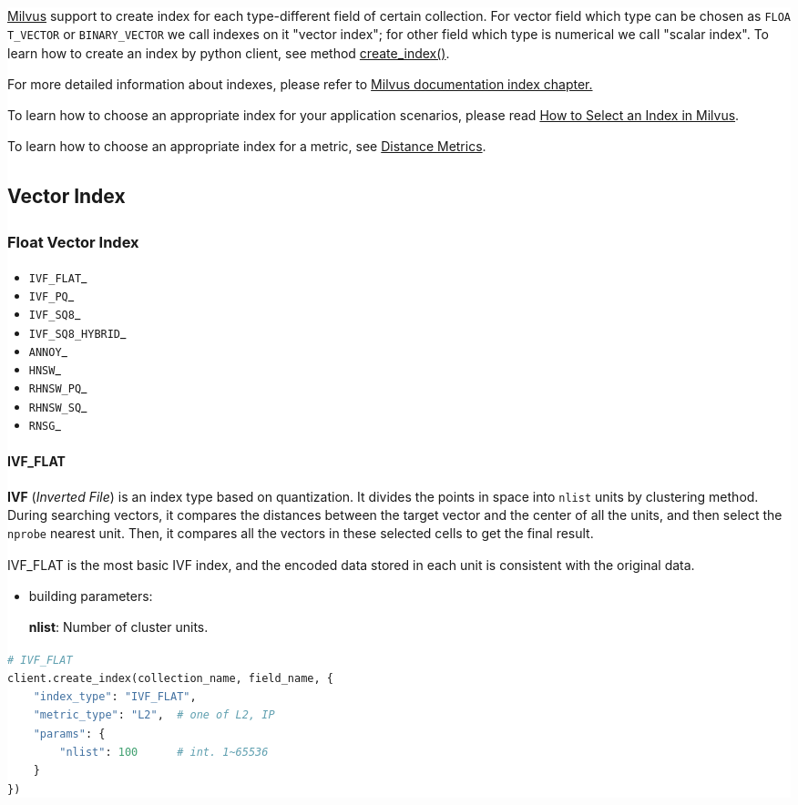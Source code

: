 
[Milvus](https://github.com/milvus-io) support to create index for each type-different field of certain collection. For
vector field which type can be chosen as ``FLOAT_VECTOR`` or ``BINARY_VECTOR`` we call indexes on it "vector index"; for 
other field which type is numerical we call "scalar index". To learn how to create an index by python client, see method [create_index()](api.html#milvus.Milvus.create_index).

For more detailed information about indexes, please refer to [Milvus documentation index chapter.](https://milvus.io/docs/v0.11.0/index.md)

To learn how to choose an appropriate index for your application scenarios, please read [How to Select an Index in Milvus](https://medium.com/@milvusio/how-to-choose-an-index-in-milvus-4f3d15259212).

To learn how to choose an appropriate index for a metric, see [Distance Metrics](https://www.milvus.io/docs/v0.11.0/metric.md).

## Vector Index

### Float Vector Index

- `IVF_FLAT`_
- `IVF_PQ`_
- `IVF_SQ8`_
- `IVF_SQ8_HYBRID`_
- `ANNOY`_
- `HNSW`_
- `RHNSW_PQ`_
- `RHNSW_SQ`_
- `RNSG`_

#### IVF_FLAT

**IVF** (*Inverted File*) is an index type based on quantization. It divides the points in space into `nlist`
units by clustering method. During searching vectors, it compares the distances between the target vector
and the center of all the units, and then select the `nprobe` nearest unit. Then, it compares all the vectors
in these selected cells to get the final result.

IVF_FLAT is the most basic IVF index, and the encoded data stored in each unit is consistent with the original data.

- building parameters:

  **nlist**: Number of cluster units.

```python
# IVF_FLAT
client.create_index(collection_name, field_name, {
    "index_type": "IVF_FLAT",
    "metric_type": "L2",  # one of L2, IP
    "params": {
        "nlist": 100      # int. 1~65536
    }
})
```
